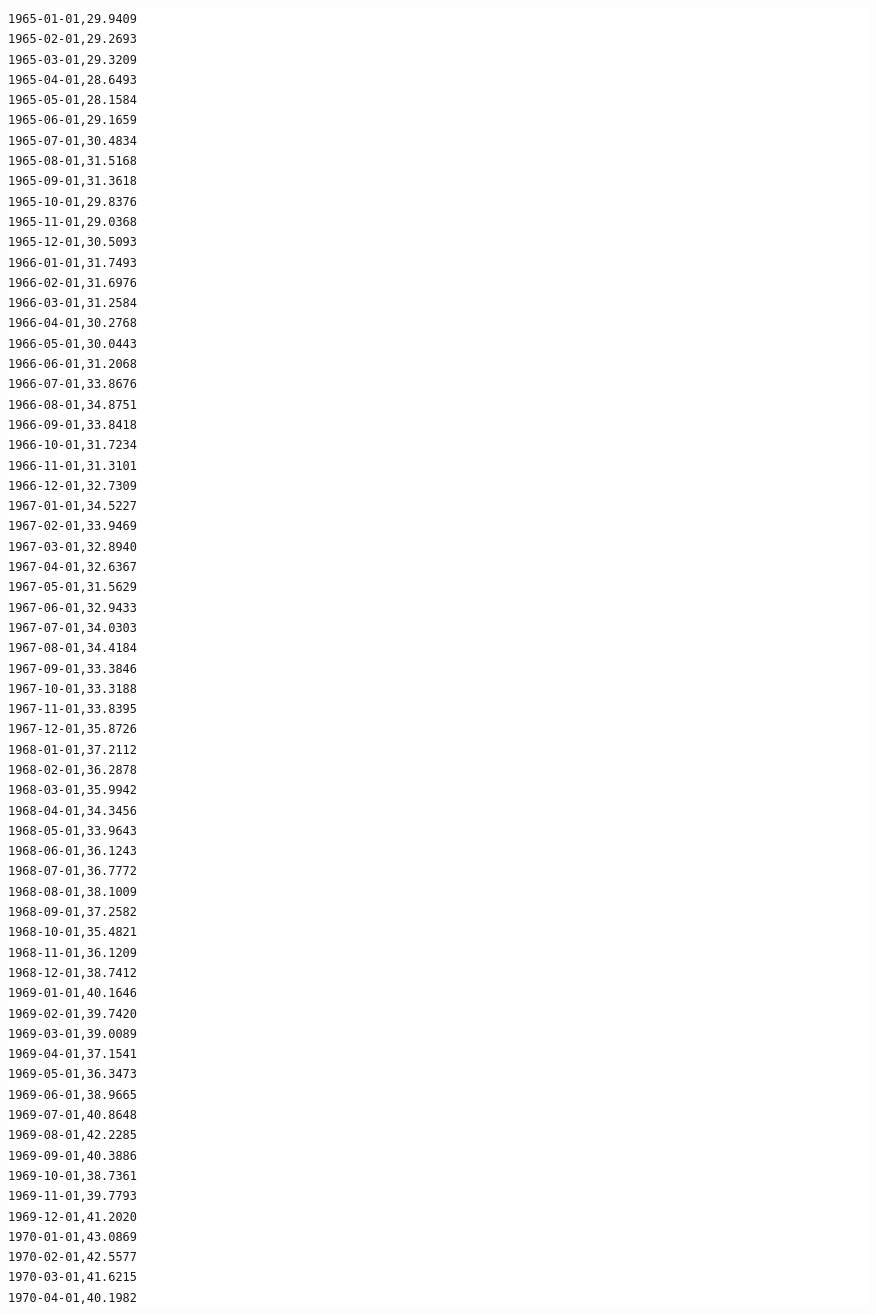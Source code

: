     1965-01-01,29.9409
    1965-02-01,29.2693
    1965-03-01,29.3209
    1965-04-01,28.6493
    1965-05-01,28.1584
    1965-06-01,29.1659
    1965-07-01,30.4834
    1965-08-01,31.5168
    1965-09-01,31.3618
    1965-10-01,29.8376
    1965-11-01,29.0368
    1965-12-01,30.5093
    1966-01-01,31.7493
    1966-02-01,31.6976
    1966-03-01,31.2584
    1966-04-01,30.2768
    1966-05-01,30.0443
    1966-06-01,31.2068
    1966-07-01,33.8676
    1966-08-01,34.8751
    1966-09-01,33.8418
    1966-10-01,31.7234
    1966-11-01,31.3101
    1966-12-01,32.7309
    1967-01-01,34.5227
    1967-02-01,33.9469
    1967-03-01,32.8940
    1967-04-01,32.6367
    1967-05-01,31.5629
    1967-06-01,32.9433
    1967-07-01,34.0303
    1967-08-01,34.4184
    1967-09-01,33.3846
    1967-10-01,33.3188
    1967-11-01,33.8395
    1967-12-01,35.8726
    1968-01-01,37.2112
    1968-02-01,36.2878
    1968-03-01,35.9942
    1968-04-01,34.3456
    1968-05-01,33.9643
    1968-06-01,36.1243
    1968-07-01,36.7772
    1968-08-01,38.1009
    1968-09-01,37.2582
    1968-10-01,35.4821
    1968-11-01,36.1209
    1968-12-01,38.7412
    1969-01-01,40.1646
    1969-02-01,39.7420
    1969-03-01,39.0089
    1969-04-01,37.1541
    1969-05-01,36.3473
    1969-06-01,38.9665
    1969-07-01,40.8648
    1969-08-01,42.2285
    1969-09-01,40.3886
    1969-10-01,38.7361
    1969-11-01,39.7793
    1969-12-01,41.2020
    1970-01-01,43.0869
    1970-02-01,42.5577
    1970-03-01,41.6215
    1970-04-01,40.1982